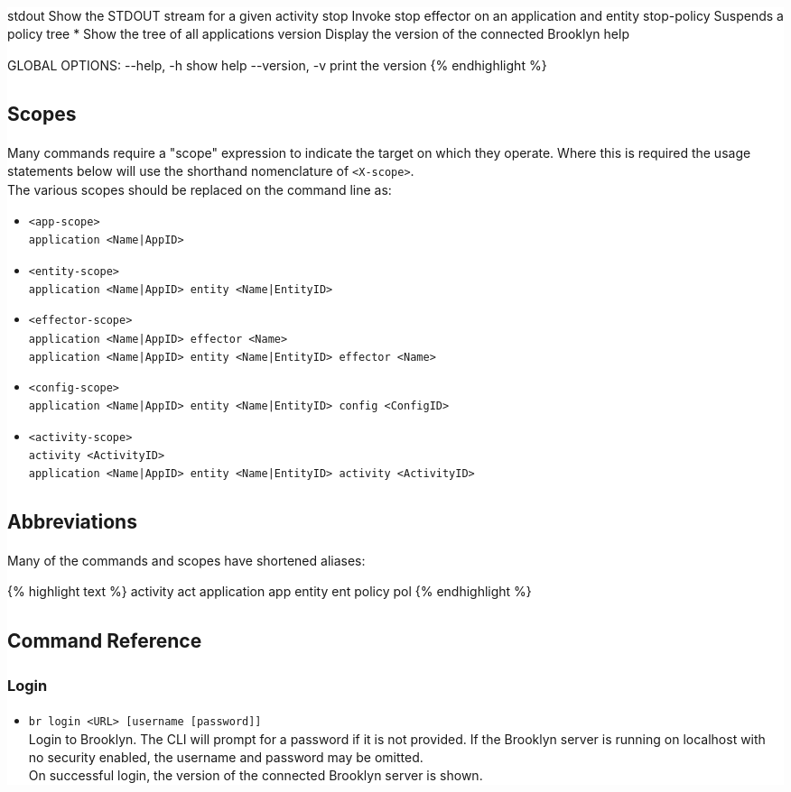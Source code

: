    stdout		Show the STDOUT stream for a given activity
   stop			Invoke stop effector on an application and entity
   stop-policy		Suspends a policy
   tree			* Show the tree of all applications
   version		Display the version of the connected Brooklyn
   help			

GLOBAL OPTIONS:
   --help, -h		show help
   --version, -v	print the version
{% endhighlight %}


## Scopes
Many commands require a "scope" expression to indicate the target on which they operate.
Where this
is required the usage statements below will use the shorthand nomenclature of `<X-scope>`.  
The various scopes should be replaced on the command line as:

- `<app-scope>`  
  `application <Name|AppID>`

- `<entity-scope>`  
  `application <Name|AppID> entity <Name|EntityID>`

- `<effector-scope>`  
  `application <Name|AppID> effector <Name>`  
  `application <Name|AppID> entity <Name|EntityID> effector <Name>`

- `<config-scope>`  
  `application <Name|AppID> entity <Name|EntityID> config <ConfigID>`

- `<activity-scope>`  
  `activity <ActivityID>`  
  `application <Name|AppID> entity <Name|EntityID> activity <ActivityID>`

## Abbreviations
Many of the commands and scopes have shortened aliases:

{% highlight text %}
activity     act
application  app
entity       ent
policy       pol
{% endhighlight %}

## Command Reference

### Login

- `br login <URL> [username [password]]`  
  Login to Brooklyn.  The CLI will prompt for a password if it is not provided.  If the Brooklyn server is running on localhost with no security enabled, the username and password may be omitted.  
  On successful login, the version of the connected Brooklyn server is shown.
